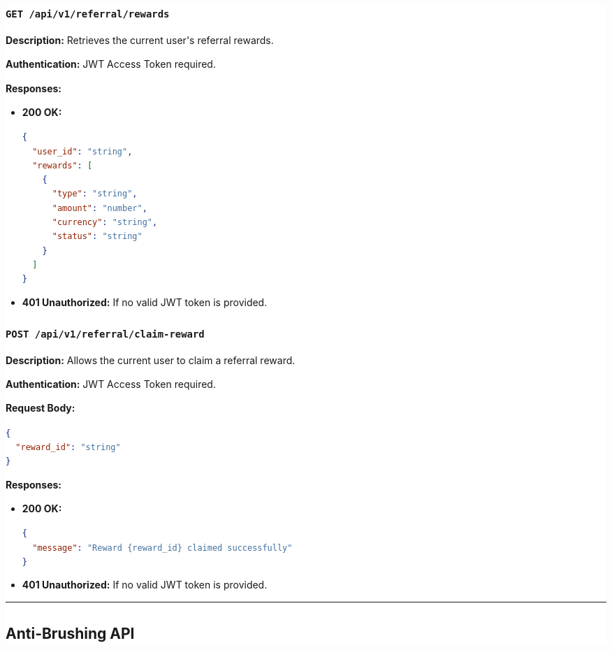### `GET /api/v1/referral/rewards`

**Description:** Retrieves the current user's referral rewards.

**Authentication:** JWT Access Token required.

**Responses:**

*   **200 OK:**

    ```json
    {
      "user_id": "string",
      "rewards": [
        {
          "type": "string",
          "amount": "number",
          "currency": "string",
          "status": "string"
        }
      ]
    }
    ```

*   **401 Unauthorized:** If no valid JWT token is provided.

### `POST /api/v1/referral/claim-reward`

**Description:** Allows the current user to claim a referral reward.

**Authentication:** JWT Access Token required.

**Request Body:**

```json
{
  "reward_id": "string"
}
```

**Responses:**

*   **200 OK:**

    ```json
    {
      "message": "Reward {reward_id} claimed successfully"
    }
    ```

*   **401 Unauthorized:** If no valid JWT token is provided.

---




## Anti-Brushing API
